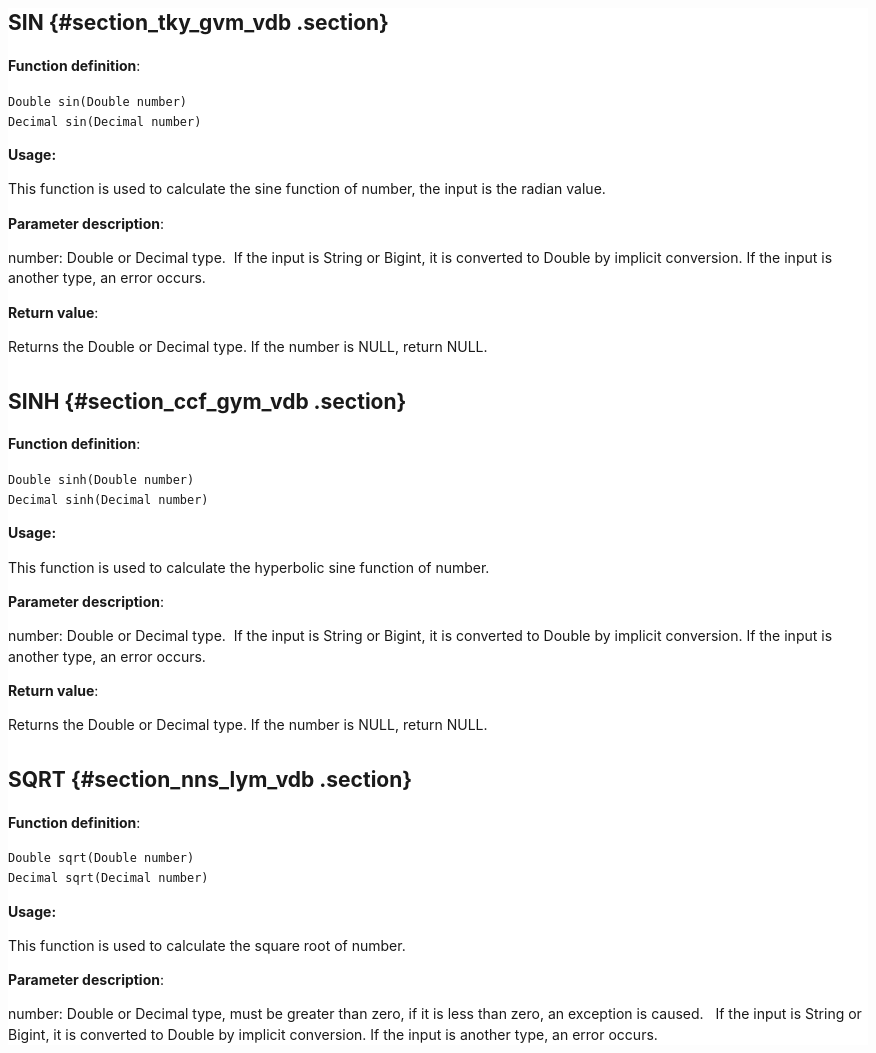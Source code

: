 ## SIN {#section_tky_gvm_vdb .section}

**Function definition**:

```
Double sin(Double number)
Decimal sin(Decimal number)
```

**Usage:**

This function is used to calculate the sine function of number, the input is the radian value.

**Parameter description**:

number: Double or Decimal type.  If the input is String or Bigint, it is converted to Double by implicit conversion. If the input is another type, an error occurs.

**Return value**:

Returns the Double or Decimal type. If the number is NULL, return NULL.

## SINH {#section_ccf_gym_vdb .section}

**Function definition**:

```
Double sinh(Double number)
Decimal sinh(Decimal number)
```

**Usage:**

This function is used to calculate the hyperbolic sine function of number.

**Parameter description**:

number: Double or Decimal type.  If the input is String or Bigint, it is converted to Double by implicit conversion. If the input is another type, an error occurs.

**Return value**:

Returns the Double or Decimal type. If the number is NULL, return NULL.

## SQRT {#section_nns_lym_vdb .section}

**Function definition**:

```
Double sqrt(Double number)
Decimal sqrt(Decimal number)
```

**Usage:**

This function is used to calculate the square root of number.

**Parameter description**:

number: Double or Decimal type, must be greater than zero, if it is less than zero, an exception is caused.   If the input is String or Bigint, it is converted to Double by implicit conversion. If the input is another type, an error occurs.
